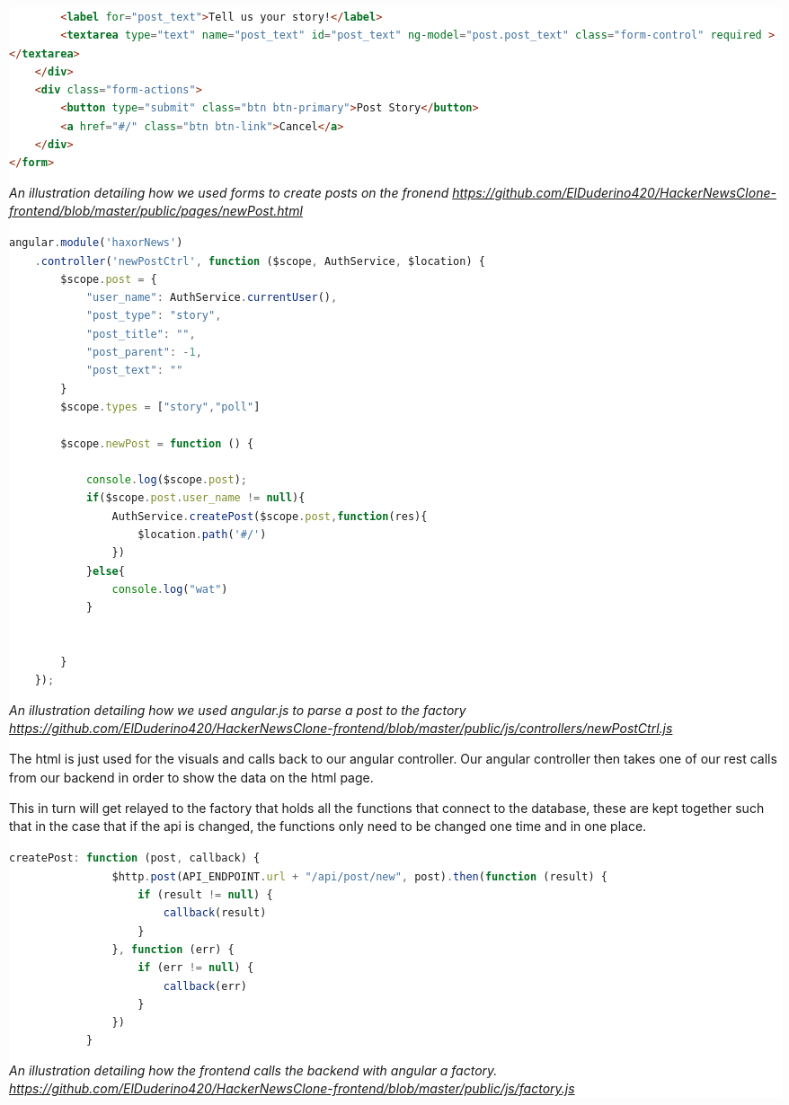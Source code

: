 ```HTML
        <label for="post_text">Tell us your story!</label>
        <textarea type="text" name="post_text" id="post_text" ng-model="post.post_text" class="form-control" required ></textarea>
    </div>
    <div class="form-actions">
        <button type="submit" class="btn btn-primary">Post Story</button>
        <a href="#/" class="btn btn-link">Cancel</a>
    </div>
</form>
```
<i><p>An illustration detailing how we used forms to create posts on the fronend https://github.com/ElDuderino420/HackerNewsClone-frontend/blob/master/public/pages/newPost.html  </i></p> 

```Javascript
angular.module('haxorNews')
    .controller('newPostCtrl', function ($scope, AuthService, $location) {
        $scope.post = {
            "user_name": AuthService.currentUser(),
            "post_type": "story",
            "post_title": "",
            "post_parent": -1,
            "post_text": ""
        }
        $scope.types = ["story","poll"]

        $scope.newPost = function () {
            
            console.log($scope.post);
            if($scope.post.user_name != null){
                AuthService.createPost($scope.post,function(res){
                    $location.path('#/')
                })
            }else{
                console.log("wat")
            }
            

        }
    });
```
<i><p>An illustration detailing how we used angular.js to parse a post to the factory https://github.com/ElDuderino420/HackerNewsClone-frontend/blob/master/public/js/controllers/newPostCtrl.js  </p></i>

The html is just used for the visuals and calls back to our angular controller. Our angular controller then takes one of our rest calls from our backend in order to show the data on the html page.

This in turn will get relayed to the factory that holds all the functions that connect to the database, these are kept together such that in the case that if the api is changed, the functions only need to be changed one time and in one place.

```Javascript
createPost: function (post, callback) {
                $http.post(API_ENDPOINT.url + "/api/post/new", post).then(function (result) {
                    if (result != null) {
                        callback(result)
                    }
                }, function (err) {
                    if (err != null) {
                        callback(err)
                    }
                })
            }
```
<i><p>An illustration detailing how the frontend calls the backend with angular a factory. https://github.com/ElDuderino420/HackerNewsClone-frontend/blob/master/public/js/factory.js </p></i>